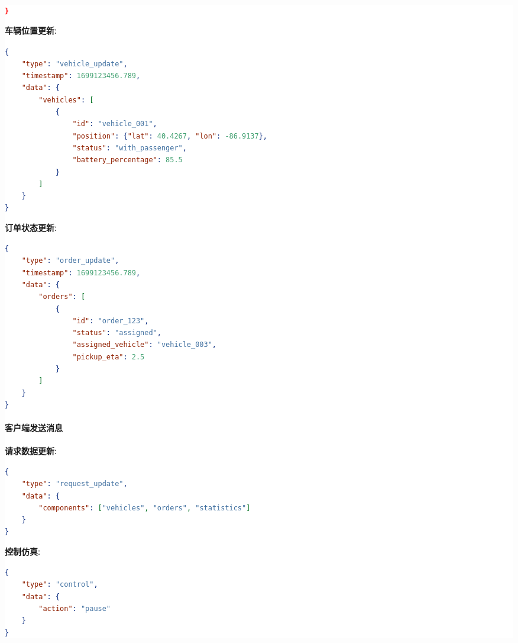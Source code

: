 ```json
}
```

**车辆位置更新**:
```json
{
    "type": "vehicle_update",
    "timestamp": 1699123456.789,
    "data": {
        "vehicles": [
            {
                "id": "vehicle_001",
                "position": {"lat": 40.4267, "lon": -86.9137},
                "status": "with_passenger",
                "battery_percentage": 85.5
            }
        ]
    }
}
```

**订单状态更新**:
```json
{
    "type": "order_update",
    "timestamp": 1699123456.789,
    "data": {
        "orders": [
            {
                "id": "order_123",
                "status": "assigned",
                "assigned_vehicle": "vehicle_003",
                "pickup_eta": 2.5
            }
        ]
    }
}
```

#### 客户端发送消息

**请求数据更新**:
```json
{
    "type": "request_update",
    "data": {
        "components": ["vehicles", "orders", "statistics"]
    }
}
```

**控制仿真**:
```json
{
    "type": "control",
    "data": {
        "action": "pause"
    }
}
```
